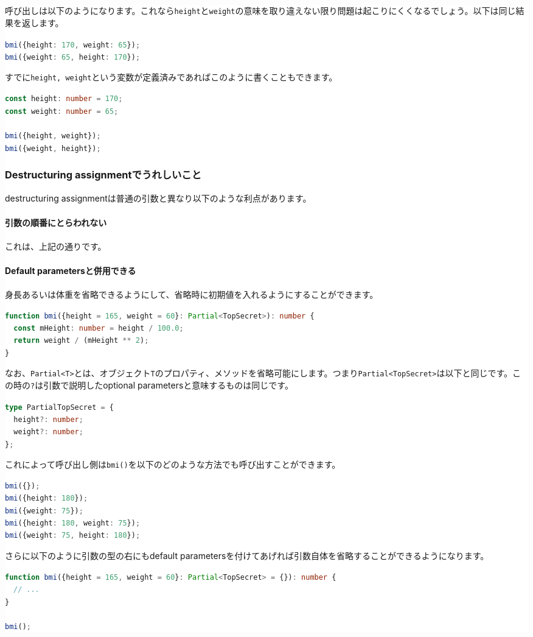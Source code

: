 呼び出しは以下のようになります。これなら`height`と`weight`の意味を取り違えない限り問題は起こりにくくなるでしょう。以下は同じ結果を返します。

```typescript
bmi({height: 170, weight: 65});
bmi({weight: 65, height: 170});
```

すでに`height, weight`という変数が定義済みであればこのように書くこともできます。

```typescript
const height: number = 170;
const weight: number = 65;

bmi({height, weight});
bmi({weight, height});
```

### Destructuring assignmentでうれしいこと

destructuring assignmentは普通の引数と異なり以下のような利点があります。

#### 引数の順番にとらわれない

これは、上記の通りです。

#### Default parametersと併用できる

身長あるいは体重を省略できるようにして、省略時に初期値を入れるようにすることができます。

```typescript
function bmi({height = 165, weight = 60}: Partial<TopSecret>): number {
  const mHeight: number = height / 100.0;
  return weight / (mHeight ** 2);
}
```

なお、`Partial<T>`とは、オブジェクト`T`のプロパティ、メソッドを省略可能にします。つまり`Partial<TopSecret>`は以下と同じです。この時の`?`は引数で説明したoptional parametersと意味するものは同じです。

```typescript
type PartialTopSecret = {
  height?: number;
  weight?: number;
};
```

これによって呼び出し側は`bmi()`を以下のどのような方法でも呼び出すことができます。

```typescript
bmi({});
bmi({height: 180});
bmi({weight: 75});
bmi({height: 180, weight: 75});
bmi({weight: 75, height: 180});
```

さらに以下のように引数の型の右にもdefault parametersを付けてあげれば引数自体を省略することができるようになります。

```typescript
function bmi({height = 165, weight = 60}: Partial<TopSecret> = {}): number {
  // ...
}

bmi();
```
